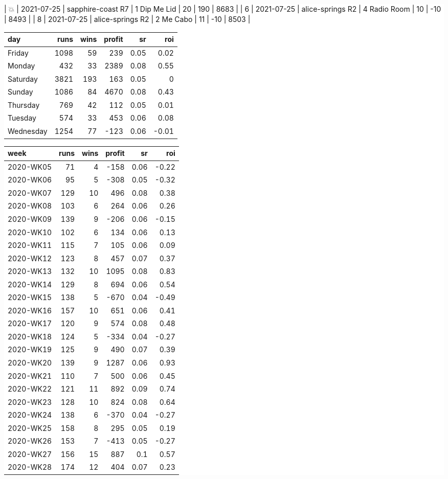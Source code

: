 | :boom:            | 2021-07-25 | sapphire-coast R7 | 1 Dip Me Lid         |     20 |      190 |     8683 |
| 6                 | 2021-07-25 | alice-springs R2  | 4 Radio Room         |     10 |      -10 |     8493 |
| 8                 | 2021-07-25 | alice-springs R2  | 2 Me Cabo            |     11 |      -10 |     8503 |

| day       |   runs |   wins |   profit |   sr |   roi |
|:----------|-------:|-------:|---------:|-----:|------:|
| Friday    |   1098 |     59 |      239 | 0.05 |  0.02 |
| Monday    |    432 |     33 |     2389 | 0.08 |  0.55 |
| Saturday  |   3821 |    193 |      163 | 0.05 |  0    |
| Sunday    |   1086 |     84 |     4670 | 0.08 |  0.43 |
| Thursday  |    769 |     42 |      112 | 0.05 |  0.01 |
| Tuesday   |    574 |     33 |      453 | 0.06 |  0.08 |
| Wednesday |   1254 |     77 |     -123 | 0.06 | -0.01 |

| week      |   runs |   wins |   profit |   sr |   roi |
|:----------|-------:|-------:|---------:|-----:|------:|
| 2020-WK05 |     71 |      4 |     -158 | 0.06 | -0.22 |
| 2020-WK06 |     95 |      5 |     -308 | 0.05 | -0.32 |
| 2020-WK07 |    129 |     10 |      496 | 0.08 |  0.38 |
| 2020-WK08 |    103 |      6 |      264 | 0.06 |  0.26 |
| 2020-WK09 |    139 |      9 |     -206 | 0.06 | -0.15 |
| 2020-WK10 |    102 |      6 |      134 | 0.06 |  0.13 |
| 2020-WK11 |    115 |      7 |      105 | 0.06 |  0.09 |
| 2020-WK12 |    123 |      8 |      457 | 0.07 |  0.37 |
| 2020-WK13 |    132 |     10 |     1095 | 0.08 |  0.83 |
| 2020-WK14 |    129 |      8 |      694 | 0.06 |  0.54 |
| 2020-WK15 |    138 |      5 |     -670 | 0.04 | -0.49 |
| 2020-WK16 |    157 |     10 |      651 | 0.06 |  0.41 |
| 2020-WK17 |    120 |      9 |      574 | 0.08 |  0.48 |
| 2020-WK18 |    124 |      5 |     -334 | 0.04 | -0.27 |
| 2020-WK19 |    125 |      9 |      490 | 0.07 |  0.39 |
| 2020-WK20 |    139 |      9 |     1287 | 0.06 |  0.93 |
| 2020-WK21 |    110 |      7 |      500 | 0.06 |  0.45 |
| 2020-WK22 |    121 |     11 |      892 | 0.09 |  0.74 |
| 2020-WK23 |    128 |     10 |      824 | 0.08 |  0.64 |
| 2020-WK24 |    138 |      6 |     -370 | 0.04 | -0.27 |
| 2020-WK25 |    158 |      8 |      295 | 0.05 |  0.19 |
| 2020-WK26 |    153 |      7 |     -413 | 0.05 | -0.27 |
| 2020-WK27 |    156 |     15 |      887 | 0.1  |  0.57 |
| 2020-WK28 |    174 |     12 |      404 | 0.07 |  0.23 |